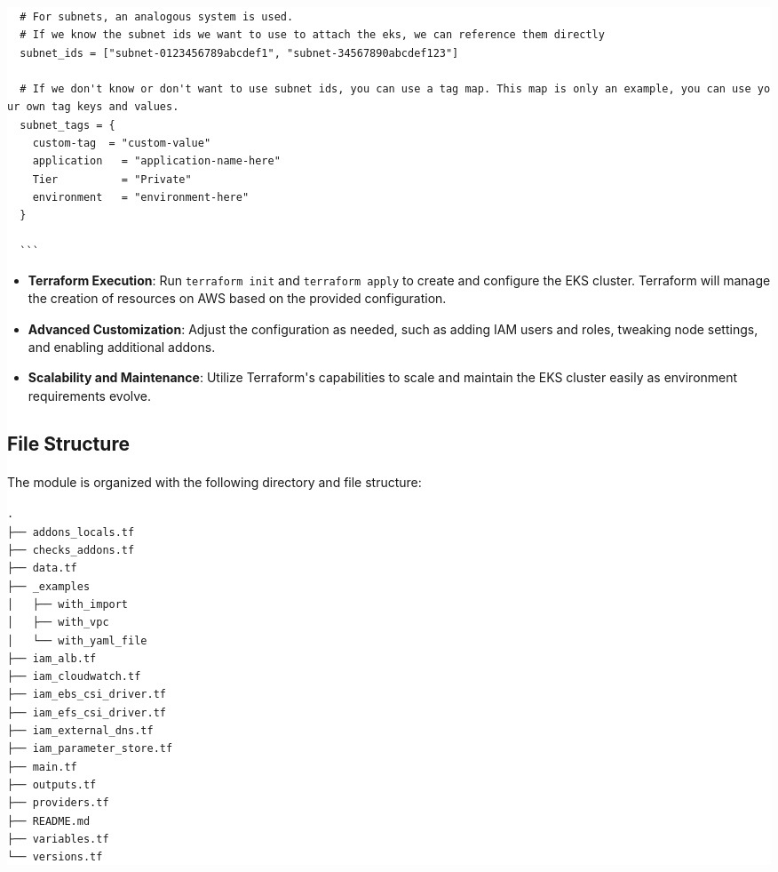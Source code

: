       # For subnets, an analogous system is used.
      # If we know the subnet ids we want to use to attach the eks, we can reference them directly
      subnet_ids = ["subnet-0123456789abcdef1", "subnet-34567890abcdef123"]

      # If we don't know or don't want to use subnet ids, you can use a tag map. This map is only an example, you can use your own tag keys and values.
      subnet_tags = {
        custom-tag 	= "custom-value"
        application   = "application-name-here"
        Tier          = "Private"
        environment   = "environment-here"
      }

      ```



- **Terraform Execution**: Run `terraform init` and `terraform apply` to create and configure the EKS cluster. Terraform will manage the creation of resources on AWS based on the provided configuration.

- **Advanced Customization**: Adjust the configuration as needed, such as adding IAM users and roles, tweaking node settings, and enabling additional addons.

- **Scalability and Maintenance**: Utilize Terraform's capabilities to scale and maintain the EKS cluster easily as environment requirements evolve.

## File Structure

The module is organized with the following directory and file structure:
```
.
├── addons_locals.tf
├── checks_addons.tf
├── data.tf
├── _examples
│   ├── with_import
│   ├── with_vpc
│   └── with_yaml_file
├── iam_alb.tf
├── iam_cloudwatch.tf
├── iam_ebs_csi_driver.tf
├── iam_efs_csi_driver.tf
├── iam_external_dns.tf
├── iam_parameter_store.tf
├── main.tf
├── outputs.tf
├── providers.tf
├── README.md
├── variables.tf
└── versions.tf
```
